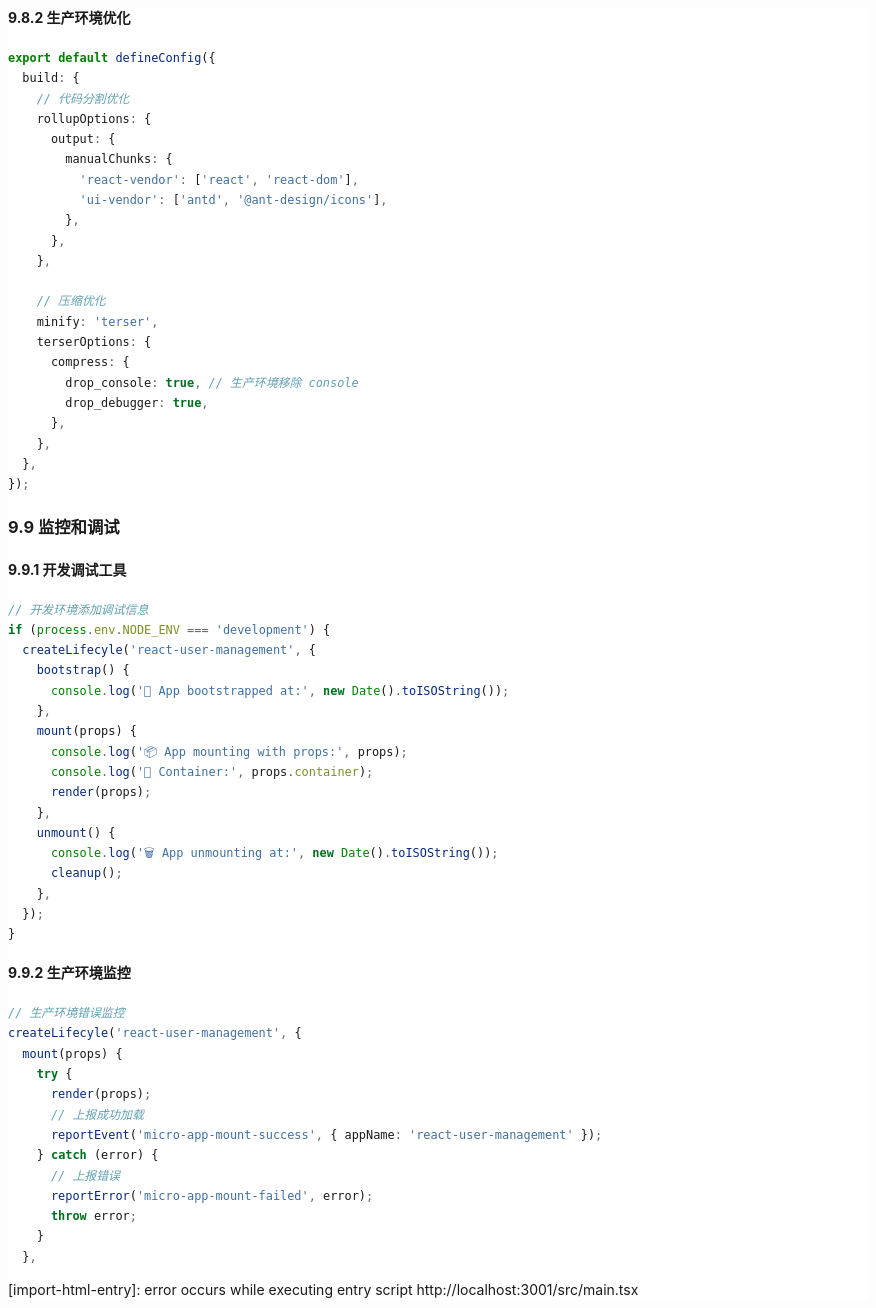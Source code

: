 #### 9.8.2 生产环境优化
```typescript
export default defineConfig({
  build: {
    // 代码分割优化
    rollupOptions: {
      output: {
        manualChunks: {
          'react-vendor': ['react', 'react-dom'],
          'ui-vendor': ['antd', '@ant-design/icons'],
        },
      },
    },
    
    // 压缩优化
    minify: 'terser',
    terserOptions: {
      compress: {
        drop_console: true, // 生产环境移除 console
        drop_debugger: true,
      },
    },
  },
});
```

### 9.9 监控和调试

#### 9.9.1 开发调试工具
```typescript
// 开发环境添加调试信息
if (process.env.NODE_ENV === 'development') {
  createLifecyle('react-user-management', {
    bootstrap() {
      console.log('🚀 App bootstrapped at:', new Date().toISOString());
    },
    mount(props) {
      console.log('📦 App mounting with props:', props);
      console.log('🎯 Container:', props.container);
      render(props);
    },
    unmount() {
      console.log('🗑️ App unmounting at:', new Date().toISOString());
      cleanup();
    },
  });
}
```

#### 9.9.2 生产环境监控
```typescript
// 生产环境错误监控
createLifecyle('react-user-management', {
  mount(props) {
    try {
      render(props);
      // 上报成功加载
      reportEvent('micro-app-mount-success', { appName: 'react-user-management' });
    } catch (error) {
      // 上报错误
      reportError('micro-app-mount-failed', error);
      throw error;
    }
  },
```

[import-html-entry]: error occurs while executing entry script http://localhost:3001/src/main.tsx